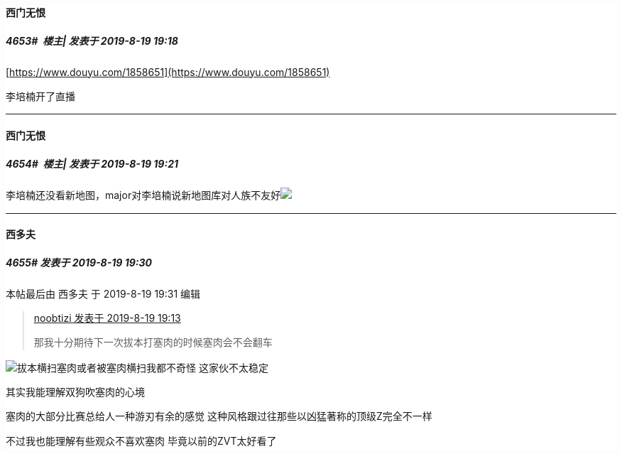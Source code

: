 ####  西门无恨  
##### 4653#         楼主| 发表于 2019-8-19 19:18



[https://www.douyu.com/1858651](https://www.douyu.com/1858651)


李培楠开了直播







-----

####  西门无恨  
##### 4654#         楼主| 发表于 2019-8-19 19:21




李培楠还没看新地图，major对李培楠说新地图库对人族不友好<img src="https://static.saraba1st.com/image/smiley/face2017/066.png" referrerpolicy="no-referrer">







-----

####  西多夫  
##### 4655#       发表于 2019-8-19 19:30



 本帖最后由 西多夫 于 2019-8-19 19:31 编辑 
<blockquote><a href="httphttps://bbs.saraba1st.com/2b/forum.php?mod=redirect&amp;goto=findpost&amp;pid=44968902&amp;ptid=1824891" target="_blank">noobtizi 发表于 2019-8-19 19:13</a>

那我十分期待下一次拔本打塞肉的时候塞肉会不会翻车</blockquote>
<img src="https://static.saraba1st.com/image/smiley/face2017/003.png" referrerpolicy="no-referrer">拔本横扫塞肉或者被塞肉横扫我都不奇怪 这家伙不太稳定

其实我能理解双狗吹塞肉的心境 

塞肉的大部分比赛总给人一种游刃有余的感觉 这种风格跟过往那些以凶猛著称的顶级Z完全不一样

不过我也能理解有些观众不喜欢塞肉 毕竟以前的ZVT太好看了

